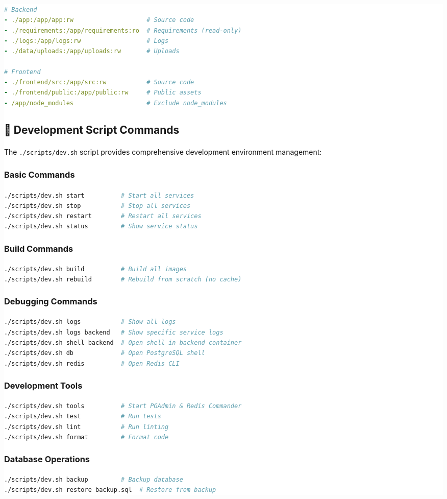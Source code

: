 ```yaml
# Backend
- ./app:/app/app:rw                    # Source code
- ./requirements:/app/requirements:ro  # Requirements (read-only)
- ./logs:/app/logs:rw                  # Logs
- ./data/uploads:/app/uploads:rw       # Uploads

# Frontend  
- ./frontend/src:/app/src:rw           # Source code
- ./frontend/public:/app/public:rw     # Public assets
- /app/node_modules                    # Exclude node_modules
```

## 🔧 Development Script Commands

The `./scripts/dev.sh` script provides comprehensive development environment management:

### Basic Commands
```bash
./scripts/dev.sh start          # Start all services
./scripts/dev.sh stop           # Stop all services  
./scripts/dev.sh restart        # Restart all services
./scripts/dev.sh status         # Show service status
```

### Build Commands
```bash
./scripts/dev.sh build          # Build all images
./scripts/dev.sh rebuild        # Rebuild from scratch (no cache)
```

### Debugging Commands
```bash
./scripts/dev.sh logs           # Show all logs
./scripts/dev.sh logs backend   # Show specific service logs
./scripts/dev.sh shell backend  # Open shell in backend container
./scripts/dev.sh db             # Open PostgreSQL shell
./scripts/dev.sh redis          # Open Redis CLI
```

### Development Tools
```bash
./scripts/dev.sh tools          # Start PGAdmin & Redis Commander
./scripts/dev.sh test           # Run tests
./scripts/dev.sh lint           # Run linting
./scripts/dev.sh format         # Format code
```

### Database Operations
```bash
./scripts/dev.sh backup         # Backup database
./scripts/dev.sh restore backup.sql  # Restore from backup
```
